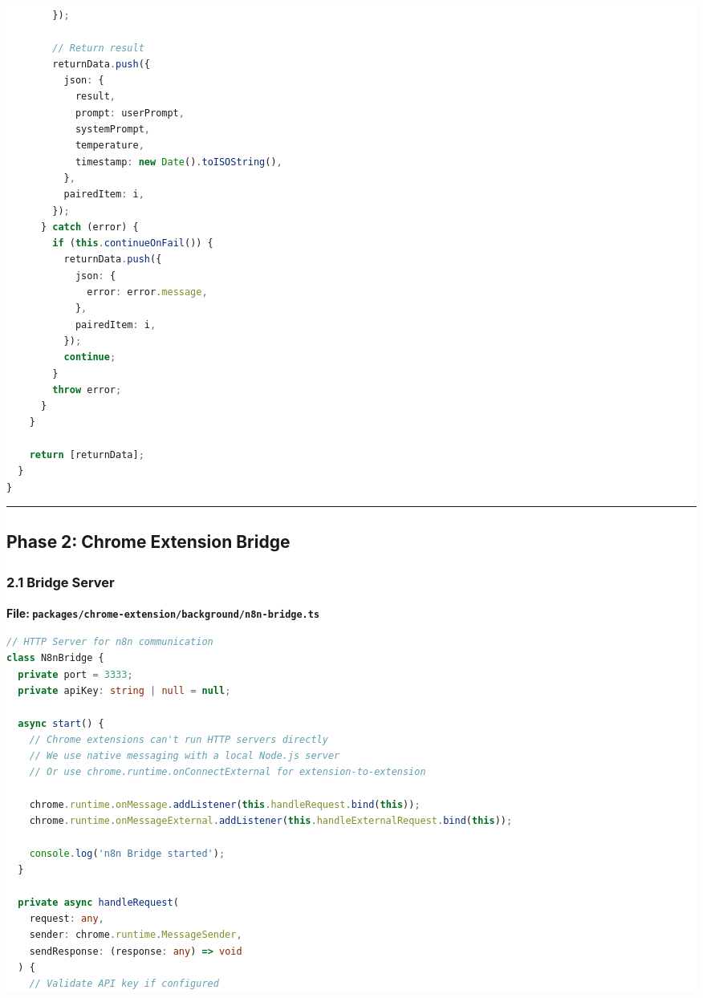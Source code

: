 ```typescript
        });

        // Return result
        returnData.push({
          json: {
            result,
            prompt: userPrompt,
            systemPrompt,
            temperature,
            timestamp: new Date().toISOString(),
          },
          pairedItem: i,
        });
      } catch (error) {
        if (this.continueOnFail()) {
          returnData.push({
            json: {
              error: error.message,
            },
            pairedItem: i,
          });
          continue;
        }
        throw error;
      }
    }

    return [returnData];
  }
}
```

---

## Phase 2: Chrome Extension Bridge

### 2.1 Bridge Server

**File: `packages/chrome-extension/background/n8n-bridge.ts`**

```typescript
// HTTP Server for n8n communication
class N8nBridge {
  private port = 3333;
  private apiKey: string | null = null;

  async start() {
    // Chrome extensions can't run HTTP servers directly
    // We use native messaging with a local Node.js server
    // Or use chrome.runtime.onConnectExternal for extension-to-extension
    
    chrome.runtime.onMessage.addListener(this.handleRequest.bind(this));
    chrome.runtime.onMessageExternal.addListener(this.handleExternalRequest.bind(this));
    
    console.log('n8n Bridge started');
  }

  private async handleRequest(
    request: any,
    sender: chrome.runtime.MessageSender,
    sendResponse: (response: any) => void
  ) {
    // Validate API key if configured
```